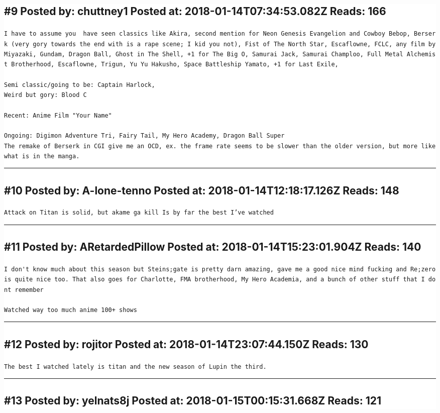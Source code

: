 ## \#9 Posted by: chuttney1 Posted at: 2018-01-14T07:34:53.082Z Reads: 166

```
I have to assume you  have seen classics like Akira, second mention for Neon Genesis Evangelion and Cowboy Bebop, Berserk (very gory towards the end with is a rape scene; I kid you not), Fist of The North Star, Escaflowne, FCLC, any film by Miyazaki, Gundam, Dragon Ball, Ghost in The Shell, +1 for The Big O, Samurai Jack, Samurai Champloo, Full Metal Alchemist Brotherhood, Escaflowne, Trigun, Yu Yu Hakusho, Space Battleship Yamato, +1 for Last Exile,

Semi classic/going to be: Captain Harlock, 
Weird but gory: Blood C

Recent: Anime Film "Your Name"

Ongoing: Digimon Adventure Tri, Fairy Tail, My Hero Academy, Dragon Ball Super
The remake of Berserk in CGI give me an OCD, ex. the frame rate seems to be slower than the older version, but more like what is in the manga.
```

---
## \#10 Posted by: A-lone-tenno Posted at: 2018-01-14T12:18:17.126Z Reads: 148

```
Attack on Titan is solid, but akame ga kill Is by far the best I’ve watched
```

---
## \#11 Posted by: ARetardedPillow Posted at: 2018-01-14T15:23:01.904Z Reads: 140

```
I don't know much about this season but Steins;gate is pretty darn amazing, gave me a good nice mind fucking and Re;zero is quite nice too. That also goes for Charlotte, FMA brotherhood, My Hero Academia, and a bunch of other stuff that I dont remember

Watched way too much anime 100+ shows
```

---
## \#12 Posted by: rojitor Posted at: 2018-01-14T23:07:44.150Z Reads: 130

```
The best I watched lately is titan and the new season of Lupin the third.
```

---
## \#13 Posted by: yelnats8j Posted at: 2018-01-15T00:15:31.668Z Reads: 121
